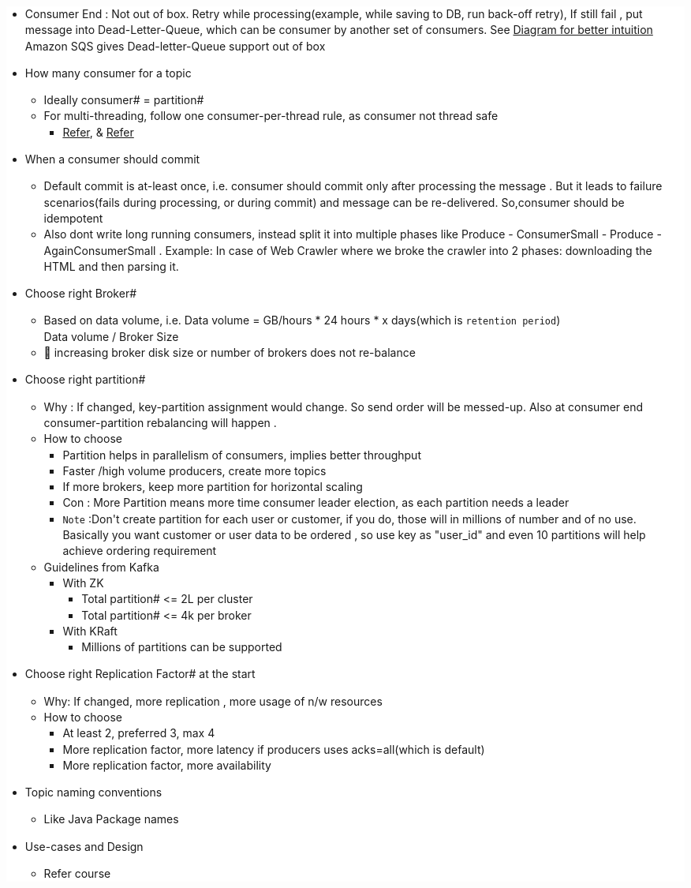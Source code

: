   - Consumer End : Not out of box. Retry while processing(example, while saving to DB, run back-off retry), If still fail , put message into Dead-Letter-Queue, which can be consumer by another set of consumers. See [Diagram for better intuition](https://d248djf5mc6iku.cloudfront.net/excalidraw/5b0431c9552adb9e764f474c3e19b248)<br/>
  Amazon SQS gives Dead-letter-Queue support out of box
- How many consumer for a topic
  - Ideally consumer# = partition#
  - For multi-threading, follow one consumer-per-thread rule, as consumer not thread safe
    - [Refer](https://www.oreilly.com/library/view/kafka-the-definitive/9781491936153/ch04.html#:~:text=You%20can't%20have%20multiple,each%20in%20its%20own%20thread), & [Refer](https://www.confluent.io/blog/kafka-consumer-multi-threaded-messaging/)
- When a consumer should commit
  - Default commit is at-least once, i.e. consumer should commit only after processing the message . But it leads to failure scenarios(fails during processing, or during commit) and message can be re-delivered. So,consumer should be idempotent
  - Also dont write long running consumers, instead split it into multiple phases like Produce - ConsumerSmall - Produce - AgainConsumerSmall . Example: In case of Web Crawler where we broke the crawler into 2 phases: downloading the HTML and then parsing it.
- Choose right Broker#
  - Based on data volume, i.e. Data volume = GB/hours * 24 hours * x days(which is `retention period`) <br/>
    Data volume / Broker Size
  - :metal: increasing broker disk size or number of brokers does not re-balance
- Choose right partition#
  - Why : If changed, key-partition assignment would change. So send order will be messed-up. Also at consumer end consumer-partition rebalancing will happen .
  - How to choose
    - Partition helps in parallelism of consumers, implies better throughput
    - Faster /high volume producers, create more topics
    - If more brokers, keep more partition for horizontal scaling
    - Con : More Partition means more time consumer leader election, as each partition needs a leader
    - `Note` :Don't create partition for each user or customer, if you do, those will in millions of number and of 
      no use. Basically you want customer or user data to be ordered , so use key as "user_id" and even 10 partitions will help achieve ordering requirement
  - Guidelines from Kafka
    - With ZK
      - Total partition# <= 2L per cluster
      - Total partition# <= 4k per broker
    - With KRaft
      - Millions of partitions can be supported
- Choose right Replication Factor# at the start
  - Why: If changed, more replication , more usage of n/w resources
  - How to choose
    - At least 2, preferred 3, max 4
    - More replication factor, more latency if producers uses acks=all(which is default)
    - More replication factor, more availability
- Topic naming conventions
  - Like Java Package names

- Use-cases and Design
  - Refer course
